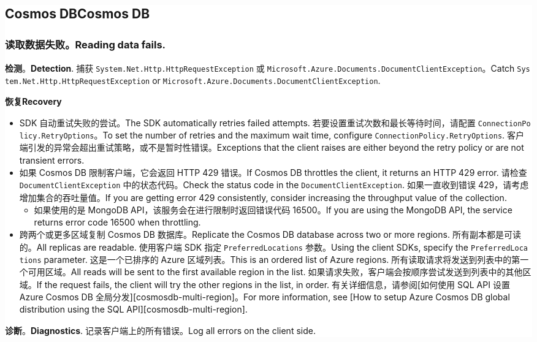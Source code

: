 ## <a name="cosmos-db"></a><span data-ttu-id="c8c1c-224">Cosmos DB</span><span class="sxs-lookup"><span data-stu-id="c8c1c-224">Cosmos DB</span></span> 
### <a name="reading-data-fails"></a><span data-ttu-id="c8c1c-225">读取数据失败。</span><span class="sxs-lookup"><span data-stu-id="c8c1c-225">Reading data fails.</span></span>
<span data-ttu-id="c8c1c-226">**检测**。</span><span class="sxs-lookup"><span data-stu-id="c8c1c-226">**Detection**.</span></span> <span data-ttu-id="c8c1c-227">捕获 `System.Net.Http.HttpRequestException` 或 `Microsoft.Azure.Documents.DocumentClientException`。</span><span class="sxs-lookup"><span data-stu-id="c8c1c-227">Catch `System.Net.Http.HttpRequestException` or `Microsoft.Azure.Documents.DocumentClientException`.</span></span>

<span data-ttu-id="c8c1c-228">**恢复**</span><span class="sxs-lookup"><span data-stu-id="c8c1c-228">**Recovery**</span></span>

* <span data-ttu-id="c8c1c-229">SDK 自动重试失败的尝试。</span><span class="sxs-lookup"><span data-stu-id="c8c1c-229">The SDK automatically retries failed attempts.</span></span> <span data-ttu-id="c8c1c-230">若要设置重试次数和最长等待时间，请配置 `ConnectionPolicy.RetryOptions`。</span><span class="sxs-lookup"><span data-stu-id="c8c1c-230">To set the number of retries and the maximum wait time, configure `ConnectionPolicy.RetryOptions`.</span></span> <span data-ttu-id="c8c1c-231">客户端引发的异常会超出重试策略，或不是暂时性错误。</span><span class="sxs-lookup"><span data-stu-id="c8c1c-231">Exceptions that the client raises are either beyond the retry policy or are not transient errors.</span></span>
* <span data-ttu-id="c8c1c-232">如果 Cosmos DB 限制客户端，它会返回 HTTP 429 错误。</span><span class="sxs-lookup"><span data-stu-id="c8c1c-232">If Cosmos DB throttles the client, it returns an HTTP 429 error.</span></span> <span data-ttu-id="c8c1c-233">请检查 `DocumentClientException` 中的状态代码。</span><span class="sxs-lookup"><span data-stu-id="c8c1c-233">Check the status code in the `DocumentClientException`.</span></span> <span data-ttu-id="c8c1c-234">如果一直收到错误 429，请考虑增加集合的吞吐量值。</span><span class="sxs-lookup"><span data-stu-id="c8c1c-234">If you are getting error 429 consistently, consider increasing the throughput value of the collection.</span></span>
    * <span data-ttu-id="c8c1c-235">如果使用的是 MongoDB API，该服务会在进行限制时返回错误代码 16500。</span><span class="sxs-lookup"><span data-stu-id="c8c1c-235">If you are using the MongoDB API, the service returns error code 16500 when throttling.</span></span>
* <span data-ttu-id="c8c1c-236">跨两个或更多区域复制 Cosmos DB 数据库。</span><span class="sxs-lookup"><span data-stu-id="c8c1c-236">Replicate the Cosmos DB database across two or more regions.</span></span> <span data-ttu-id="c8c1c-237">所有副本都是可读的。</span><span class="sxs-lookup"><span data-stu-id="c8c1c-237">All replicas are readable.</span></span> <span data-ttu-id="c8c1c-238">使用客户端 SDK 指定 `PreferredLocations` 参数。</span><span class="sxs-lookup"><span data-stu-id="c8c1c-238">Using the client SDKs, specify the `PreferredLocations` parameter.</span></span> <span data-ttu-id="c8c1c-239">这是一个已排序的 Azure 区域列表。</span><span class="sxs-lookup"><span data-stu-id="c8c1c-239">This is an ordered list of Azure regions.</span></span> <span data-ttu-id="c8c1c-240">所有读取请求将发送到列表中的第一个可用区域。</span><span class="sxs-lookup"><span data-stu-id="c8c1c-240">All reads will be sent to the first available region in the list.</span></span> <span data-ttu-id="c8c1c-241">如果请求失败，客户端会按顺序尝试发送到列表中的其他区域。</span><span class="sxs-lookup"><span data-stu-id="c8c1c-241">If the request fails, the client will try the other regions in the list, in order.</span></span> <span data-ttu-id="c8c1c-242">有关详细信息，请参阅[如何使用 SQL API 设置 Azure Cosmos DB 全局分发][cosmosdb-multi-region]。</span><span class="sxs-lookup"><span data-stu-id="c8c1c-242">For more information, see [How to setup Azure Cosmos DB global distribution using the SQL API][cosmosdb-multi-region].</span></span>

<span data-ttu-id="c8c1c-243">**诊断**。</span><span class="sxs-lookup"><span data-stu-id="c8c1c-243">**Diagnostics**.</span></span> <span data-ttu-id="c8c1c-244">记录客户端上的所有错误。</span><span class="sxs-lookup"><span data-stu-id="c8c1c-244">Log all errors on the client side.</span></span>
